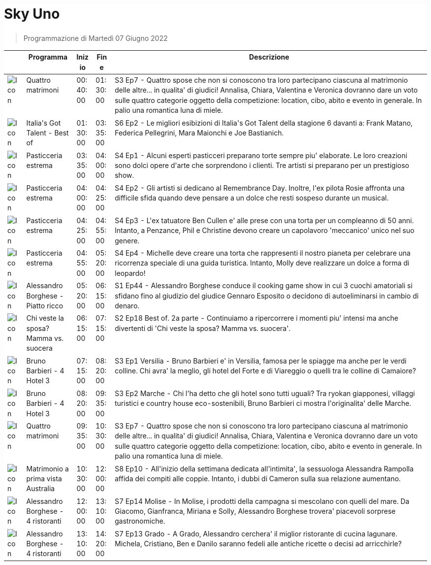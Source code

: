 # Sky Uno
> Programmazione di Martedì 07 Giugno 2022

||Programma|Inizio|Fine|Descrizione|
|---|---|---|---|---|
|![Icon](https://guidatv.sky.it/uuid/3f34006a-c0e6-4535-a2c7-72789a6497be/cover?md5ChecksumParam=8478f5557605555ca2d9013013567ade)|Quattro matrimoni|00:40:00|01:30:00|S3 Ep7 - Quattro spose che non si conoscono tra loro partecipano ciascuna al matrimonio delle altre... in qualita&#039; di giudici! Annalisa, Chiara, Valentina e Veronica dovranno dare un voto sulle quattro categorie oggetto della competizione: location, cibo, abito e evento in generale. In palio una romantica luna di miele.
|![Icon](https://guidatv.sky.it/uuid/55dc97bb-c7f7-4cbb-95f0-be6afa6a7cca/cover?md5ChecksumParam=63d1afb12feb2c0bde1e3e377c5a1379)|Italia&#039;s Got Talent - Best of|01:30:00|03:35:00|S6 Ep2 - Le migliori esibizioni di Italia&#039;s Got Talent della stagione 6 davanti a: Frank Matano, Federica Pellegrini, Mara Maionchi e Joe Bastianich.
|![Icon](https://guidatv.sky.it/uuid/f920d31a-25f7-47d4-8694-4a2cd3a2c03a/cover?md5ChecksumParam=f43b68f12deb8b6dd8dfe6e108becc45)|Pasticceria estrema|03:35:00|04:00:00|S4 Ep1 - Alcuni esperti pasticceri preparano torte sempre piu&#039; elaborate. Le loro creazioni sono dolci opere d&#039;arte che sorprendono i clienti. Tre artisti si preparano per un prestigioso show.
|![Icon](https://guidatv.sky.it/uuid/ab91909f-56bc-486c-b0f5-4bee605896ab/cover?md5ChecksumParam=f43b68f12deb8b6dd8dfe6e108becc45)|Pasticceria estrema|04:00:00|04:25:00|S4 Ep2 - Gli artisti si dedicano al Remembrance Day. Inoltre, l&#039;ex pilota Rosie affronta una difficile sfida quando deve pensare a un dolce che resti sospeso durante un musical.
|![Icon](https://guidatv.sky.it/uuid/d5278dee-1ec1-45d3-92da-0feae57a2243/cover?md5ChecksumParam=f43b68f12deb8b6dd8dfe6e108becc45)|Pasticceria estrema|04:25:00|04:55:00|S4 Ep3 - L&#039;ex tatuatore Ben Cullen e&#039; alle prese con una torta per un compleanno di 50 anni. Intanto, a Penzance, Phil e Christine devono creare un capolavoro &#039;meccanico&#039; unico nel suo genere.
|![Icon](https://guidatv.sky.it/uuid/0bc4ee4f-1b45-49ad-912b-fa4084d5158b/cover?md5ChecksumParam=f43b68f12deb8b6dd8dfe6e108becc45)|Pasticceria estrema|04:55:00|05:20:00|S4 Ep4 - Michelle deve creare una torta che rappresenti il nostro pianeta per celebrare una ricorrenza speciale di una guida turistica. Intanto, Molly deve realizzare un dolce a forma di leopardo!
|![Icon](https://guidatv.sky.it/uuid/f942cec3-40ef-47db-916c-ee78f076f8af/cover?md5ChecksumParam=042a8fd5725892a9e235754a9248837b)|Alessandro Borghese - Piatto ricco|05:20:00|06:15:00|S1 Ep44 - Alessandro Borghese conduce il cooking game show in cui 3 cuochi amatoriali si sfidano fino al giudizio del giudice Gennaro Esposito o decidono di autoeliminarsi in cambio di denaro.
|![Icon](https://guidatv.sky.it/uuid/64b48a87-e1c2-4442-94f0-1f821c0ddb0d/cover?md5ChecksumParam=16f376e82f70bcbd348a36eda58448b5)|Chi veste la sposa? Mamma vs. suocera|06:15:00|07:15:00|S2 Ep18 Best of. 2a parte - Continuiamo a ripercorrere i momenti piu&#039; intensi ma anche divertenti di &#039;Chi veste la sposa? Mamma vs. suocera&#039;.
|![Icon](https://guidatv.sky.it/uuid/5adc05a4-c1b7-4979-bc43-c86f5f893e8e/cover?md5ChecksumParam=8d222e243546c33dd012bc9ac3295638)|Bruno Barbieri - 4 Hotel 3|07:15:00|08:20:00|S3 Ep1 Versilia - Bruno Barbieri e&#039; in Versilia, famosa per le spiagge ma anche per le verdi colline. Chi avra&#039; la meglio, gli hotel del Forte e di Viareggio o quelli tra le colline di Camaiore?
|![Icon](https://guidatv.sky.it/uuid/f8c22de0-7398-42f3-9b84-ffb507f17642/cover?md5ChecksumParam=8d222e243546c33dd012bc9ac3295638)|Bruno Barbieri - 4 Hotel 3|08:20:00|09:35:00|S3 Ep2 Marche - Chi l&#039;ha detto che gli hotel sono tutti uguali? Tra ryokan giapponesi, villaggi turistici e country house eco-sostenibili, Bruno Barbieri ci mostra l&#039;originalita&#039; delle Marche.
|![Icon](https://guidatv.sky.it/uuid/3f34006a-c0e6-4535-a2c7-72789a6497be/cover?md5ChecksumParam=8478f5557605555ca2d9013013567ade)|Quattro matrimoni|09:35:00|10:30:00|S3 Ep7 - Quattro spose che non si conoscono tra loro partecipano ciascuna al matrimonio delle altre... in qualita&#039; di giudici! Annalisa, Chiara, Valentina e Veronica dovranno dare un voto sulle quattro categorie oggetto della competizione: location, cibo, abito e evento in generale. In palio una romantica luna di miele.
|![Icon](https://guidatv.sky.it/uuid/5136a192-0d64-443f-a631-06f26dafee4b/cover?md5ChecksumParam=e0d2d3308930b3785f2897f3dfb5e5e3)|Matrimonio a prima vista Australia|10:30:00|12:00:00|S8 Ep10 - All&#039;inizio della settimana dedicata all&#039;intimita&#039;, la sessuologa Alessandra Rampolla affida dei compiti alle coppie. Intanto, i dubbi di Cameron sulla sua relazione aumentano.
|![Icon](https://guidatv.sky.it/uuid/f486cffd-a30d-4928-8e43-a4c2e0cf64d7/cover?md5ChecksumParam=d4fa21dbdbb78c1697c9025592d10695)|Alessandro Borghese - 4 ristoranti|12:00:00|13:10:00|S7 Ep14 Molise - In Molise, i prodotti della campagna si mescolano con quelli del mare. Da Giacomo, Gianfranca, Miriana e Solly, Alessandro Borghese trovera&#039; piacevoli sorprese gastronomiche.
|![Icon](https://guidatv.sky.it/uuid/9b4495b9-06ae-4ec3-a0f9-83709697f200/cover?md5ChecksumParam=d4fa21dbdbb78c1697c9025592d10695)|Alessandro Borghese - 4 ristoranti|13:10:00|14:20:00|S7 Ep13 Grado - A Grado, Alessandro cerchera&#039; il miglior ristorante di cucina lagunare. Michela, Cristiano, Ben e Danilo saranno fedeli alle antiche ricette o decisi ad arricchirle?
